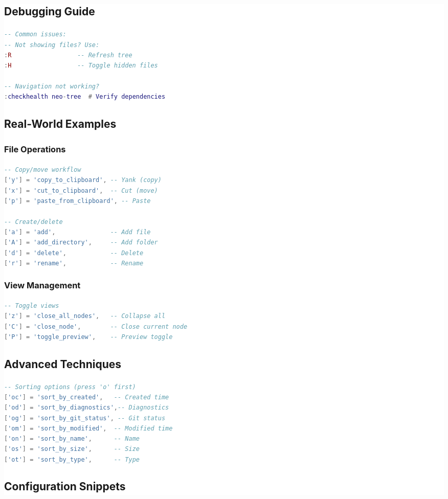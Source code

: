 ## Debugging Guide

```lua
-- Common issues:
-- Not showing files? Use:
:R                  -- Refresh tree
:H                  -- Toggle hidden files

-- Navigation not working?
:checkhealth neo-tree  # Verify dependencies
```

## Real-World Examples

### File Operations

```lua
-- Copy/move workflow
['y'] = 'copy_to_clipboard', -- Yank (copy)
['x'] = 'cut_to_clipboard',  -- Cut (move)
['p'] = 'paste_from_clipboard', -- Paste

-- Create/delete
['a'] = 'add',               -- Add file
['A'] = 'add_directory',     -- Add folder
['d'] = 'delete',            -- Delete
['r'] = 'rename',            -- Rename
```

### View Management

```lua
-- Toggle views
['z'] = 'close_all_nodes',   -- Collapse all
['C'] = 'close_node',        -- Close current node
['P'] = 'toggle_preview',    -- Preview toggle
```

## Advanced Techniques

```lua
-- Sorting options (press 'o' first)
['oc'] = 'sort_by_created',   -- Created time
['od'] = 'sort_by_diagnostics',-- Diagnostics
['og'] = 'sort_by_git_status', -- Git status
['om'] = 'sort_by_modified',  -- Modified time
['on'] = 'sort_by_name',      -- Name
['os'] = 'sort_by_size',      -- Size
['ot'] = 'sort_by_type',      -- Type
```

## Configuration Snippets
